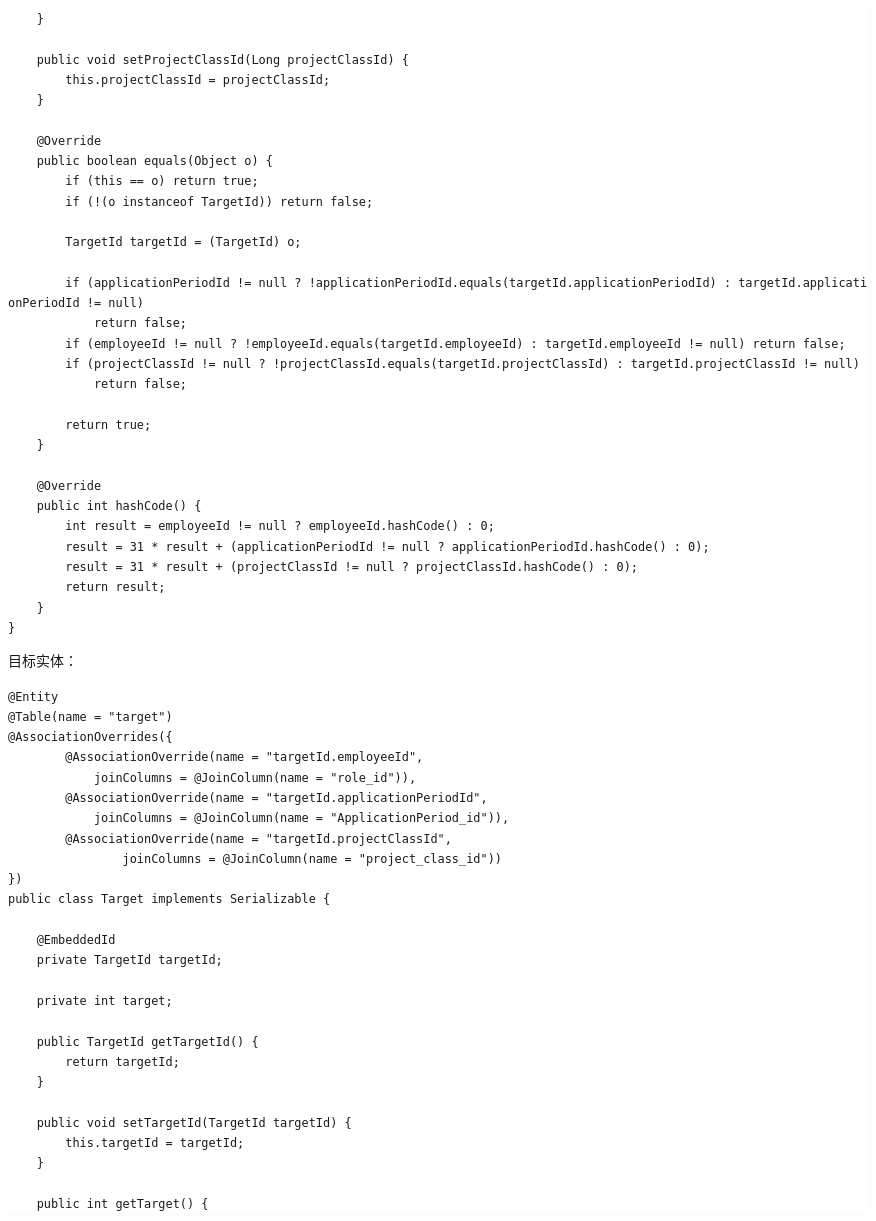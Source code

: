 ```
    }

    public void setProjectClassId(Long projectClassId) {
        this.projectClassId = projectClassId;
    }

    @Override
    public boolean equals(Object o) {
        if (this == o) return true;
        if (!(o instanceof TargetId)) return false;

        TargetId targetId = (TargetId) o;

        if (applicationPeriodId != null ? !applicationPeriodId.equals(targetId.applicationPeriodId) : targetId.applicationPeriodId != null)
            return false;
        if (employeeId != null ? !employeeId.equals(targetId.employeeId) : targetId.employeeId != null) return false;
        if (projectClassId != null ? !projectClassId.equals(targetId.projectClassId) : targetId.projectClassId != null)
            return false;

        return true;
    }

    @Override
    public int hashCode() {
        int result = employeeId != null ? employeeId.hashCode() : 0;
        result = 31 * result + (applicationPeriodId != null ? applicationPeriodId.hashCode() : 0);
        result = 31 * result + (projectClassId != null ? projectClassId.hashCode() : 0);
        return result;
    }
} 
```

目标实体：

```
@Entity
@Table(name = "target")
@AssociationOverrides({
        @AssociationOverride(name = "targetId.employeeId",
            joinColumns = @JoinColumn(name = "role_id")),
        @AssociationOverride(name = "targetId.applicationPeriodId",
            joinColumns = @JoinColumn(name = "ApplicationPeriod_id")),
        @AssociationOverride(name = "targetId.projectClassId",
                joinColumns = @JoinColumn(name = "project_class_id"))
})
public class Target implements Serializable {

    @EmbeddedId
    private TargetId targetId;

    private int target;

    public TargetId getTargetId() {
        return targetId;
    }

    public void setTargetId(TargetId targetId) {
        this.targetId = targetId;
    }

    public int getTarget() {
```